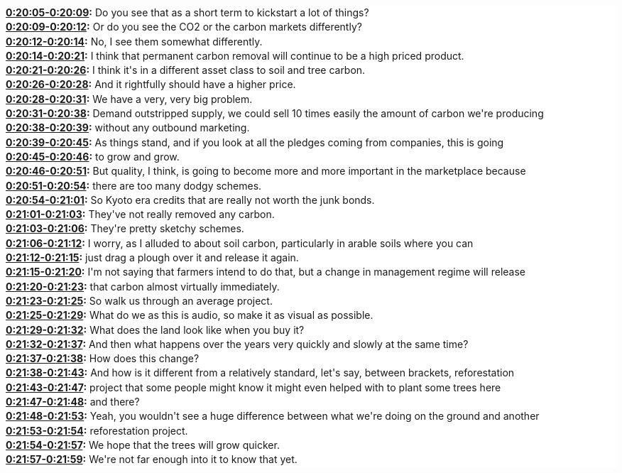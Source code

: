 **[0:20:05-0:20:09](https://investinginregenerativeagriculture.com/jim-mann#t=0:20:05):**  Do you see that as a short term to kickstart a lot of things?  
**[0:20:09-0:20:12](https://investinginregenerativeagriculture.com/jim-mann#t=0:20:09):**  Or do you see the CO2 or the carbon markets differently?  
**[0:20:12-0:20:14](https://investinginregenerativeagriculture.com/jim-mann#t=0:20:12):**  No, I see them somewhat differently.  
**[0:20:14-0:20:21](https://investinginregenerativeagriculture.com/jim-mann#t=0:20:14):**  I think that permanent carbon removal will continue to be a high priced product.  
**[0:20:21-0:20:26](https://investinginregenerativeagriculture.com/jim-mann#t=0:20:21):**  I think it's in a different asset class to soil and tree carbon.  
**[0:20:26-0:20:28](https://investinginregenerativeagriculture.com/jim-mann#t=0:20:26):**  And it rightfully should have a higher price.  
**[0:20:28-0:20:31](https://investinginregenerativeagriculture.com/jim-mann#t=0:20:28):**  We have a very, very big problem.  
**[0:20:31-0:20:38](https://investinginregenerativeagriculture.com/jim-mann#t=0:20:31):**  Demand outstripped supply, we could sell 10 times easily the amount of carbon we're producing  
**[0:20:38-0:20:39](https://investinginregenerativeagriculture.com/jim-mann#t=0:20:38):**  without any outbound marketing.  
**[0:20:39-0:20:45](https://investinginregenerativeagriculture.com/jim-mann#t=0:20:39):**  As things stand, and if you look at all the pledges coming from companies, this is going  
**[0:20:45-0:20:46](https://investinginregenerativeagriculture.com/jim-mann#t=0:20:45):**  to grow and grow.  
**[0:20:46-0:20:51](https://investinginregenerativeagriculture.com/jim-mann#t=0:20:46):**  But quality, I think, is going to become more and more important in the marketplace because  
**[0:20:51-0:20:54](https://investinginregenerativeagriculture.com/jim-mann#t=0:20:51):**  there are too many dodgy schemes.  
**[0:20:54-0:21:01](https://investinginregenerativeagriculture.com/jim-mann#t=0:20:54):**  So Kyoto era credits that are really not worth the junk bonds.  
**[0:21:01-0:21:03](https://investinginregenerativeagriculture.com/jim-mann#t=0:21:01):**  They've not really removed any carbon.  
**[0:21:03-0:21:06](https://investinginregenerativeagriculture.com/jim-mann#t=0:21:03):**  They're pretty sketchy schemes.  
**[0:21:06-0:21:12](https://investinginregenerativeagriculture.com/jim-mann#t=0:21:06):**  I worry, as I alluded to about soil carbon, particularly in arable soils where you can  
**[0:21:12-0:21:15](https://investinginregenerativeagriculture.com/jim-mann#t=0:21:12):**  just drag a plough over it and release it again.  
**[0:21:15-0:21:20](https://investinginregenerativeagriculture.com/jim-mann#t=0:21:15):**  I'm not saying that farmers intend to do that, but a change in management regime will release  
**[0:21:20-0:21:23](https://investinginregenerativeagriculture.com/jim-mann#t=0:21:20):**  that carbon almost virtually immediately.  
**[0:21:23-0:21:25](https://investinginregenerativeagriculture.com/jim-mann#t=0:21:23):**  So walk us through an average project.  
**[0:21:25-0:21:29](https://investinginregenerativeagriculture.com/jim-mann#t=0:21:25):**  What do we as this is audio, so make it as visual as possible.  
**[0:21:29-0:21:32](https://investinginregenerativeagriculture.com/jim-mann#t=0:21:29):**  What does the land look like when you buy it?  
**[0:21:32-0:21:37](https://investinginregenerativeagriculture.com/jim-mann#t=0:21:32):**  And then what happens over the years very quickly and slowly at the same time?  
**[0:21:37-0:21:38](https://investinginregenerativeagriculture.com/jim-mann#t=0:21:37):**  How does this change?  
**[0:21:38-0:21:43](https://investinginregenerativeagriculture.com/jim-mann#t=0:21:38):**  And how is it different from a relatively standard, let's say, between brackets, reforestation  
**[0:21:43-0:21:47](https://investinginregenerativeagriculture.com/jim-mann#t=0:21:43):**  project that some people might know it might even helped with to plant some trees here  
**[0:21:47-0:21:48](https://investinginregenerativeagriculture.com/jim-mann#t=0:21:47):**  and there?  
**[0:21:48-0:21:53](https://investinginregenerativeagriculture.com/jim-mann#t=0:21:48):**  Yeah, you wouldn't see a huge difference between what we're doing on the ground and another  
**[0:21:53-0:21:54](https://investinginregenerativeagriculture.com/jim-mann#t=0:21:53):**  reforestation project.  
**[0:21:54-0:21:57](https://investinginregenerativeagriculture.com/jim-mann#t=0:21:54):**  We hope that the trees will grow quicker.  
**[0:21:57-0:21:59](https://investinginregenerativeagriculture.com/jim-mann#t=0:21:57):**  We're not far enough into it to know that yet.  
